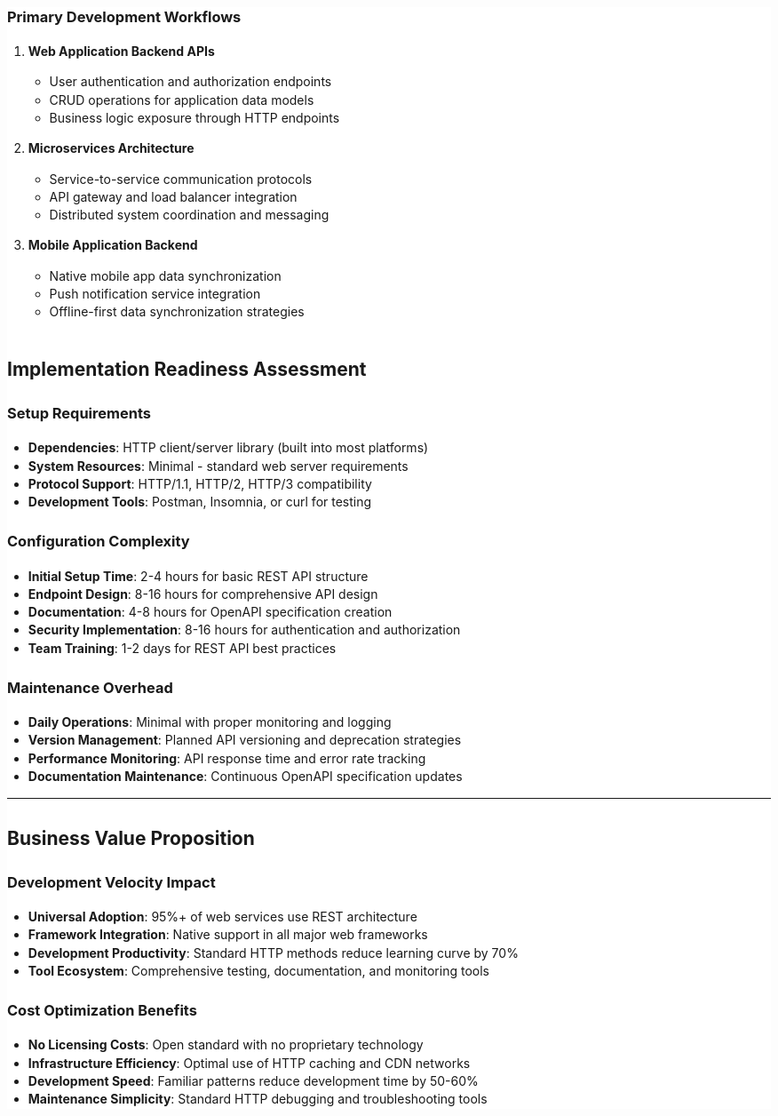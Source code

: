 ### Primary Development Workflows
1. **Web Application Backend APIs**
   - User authentication and authorization endpoints
   - CRUD operations for application data models
   - Business logic exposure through HTTP endpoints

2. **Microservices Architecture**
   - Service-to-service communication protocols
   - API gateway and load balancer integration
   - Distributed system coordination and messaging

3. **Mobile Application Backend**
   - Native mobile app data synchronization
   - Push notification service integration
   - Offline-first data synchronization strategies

#
## Implementation Readiness Assessment

### Setup Requirements
- **Dependencies**: HTTP client/server library (built into most platforms)
- **System Resources**: Minimal - standard web server requirements
- **Protocol Support**: HTTP/1.1, HTTP/2, HTTP/3 compatibility
- **Development Tools**: Postman, Insomnia, or curl for testing

### Configuration Complexity
- **Initial Setup Time**: 2-4 hours for basic REST API structure
- **Endpoint Design**: 8-16 hours for comprehensive API design
- **Documentation**: 4-8 hours for OpenAPI specification creation
- **Security Implementation**: 8-16 hours for authentication and authorization
- **Team Training**: 1-2 days for REST API best practices

### Maintenance Overhead
- **Daily Operations**: Minimal with proper monitoring and logging
- **Version Management**: Planned API versioning and deprecation strategies
- **Performance Monitoring**: API response time and error rate tracking
- **Documentation Maintenance**: Continuous OpenAPI specification updates

---

## Business Value Proposition

### Development Velocity Impact
- **Universal Adoption**: 95%+ of web services use REST architecture
- **Framework Integration**: Native support in all major web frameworks
- **Development Productivity**: Standard HTTP methods reduce learning curve by 70%
- **Tool Ecosystem**: Comprehensive testing, documentation, and monitoring tools

### Cost Optimization Benefits
- **No Licensing Costs**: Open standard with no proprietary technology
- **Infrastructure Efficiency**: Optimal use of HTTP caching and CDN networks
- **Development Speed**: Familiar patterns reduce development time by 50-60%
- **Maintenance Simplicity**: Standard HTTP debugging and troubleshooting tools
